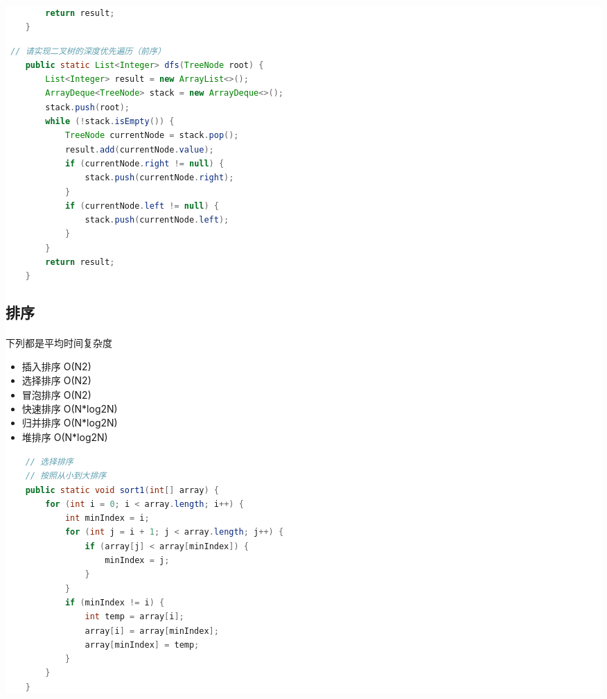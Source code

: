 ```java
        return result;
    }
```
```java
 // 请实现二叉树的深度优先遍历（前序）
    public static List<Integer> dfs(TreeNode root) {
        List<Integer> result = new ArrayList<>();
        ArrayDeque<TreeNode> stack = new ArrayDeque<>();
        stack.push(root);
        while (!stack.isEmpty()) {
            TreeNode currentNode = stack.pop();
            result.add(currentNode.value);
            if (currentNode.right != null) {
                stack.push(currentNode.right);
            }
            if (currentNode.left != null) {
                stack.push(currentNode.left);
            }
        }
        return result;
    }
```

## 排序
下列都是平均时间复杂度
* 插入排序 O(N2)
* 选择排序 O(N2)
* 冒泡排序 O(N2)
* 快速排序 O(N*log2N) 
* 归并排序 O(N*log2N) 
* 堆排序 O(N*log2N)

```java
    // 选择排序
    // 按照从小到大排序
    public static void sort1(int[] array) {
        for (int i = 0; i < array.length; i++) {
            int minIndex = i;
            for (int j = i + 1; j < array.length; j++) {
                if (array[j] < array[minIndex]) {
                    minIndex = j;
                }
            }
            if (minIndex != i) {
                int temp = array[i];
                array[i] = array[minIndex];
                array[minIndex] = temp;
            }
        }
    }
```
